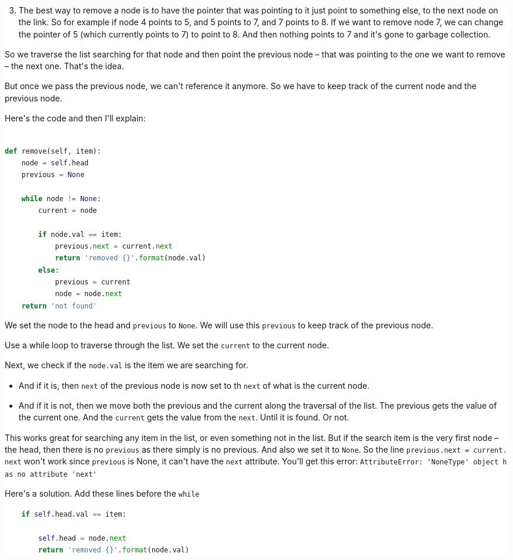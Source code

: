 3. The best way to remove a node is to have the pointer that was pointing to it just point to something else, to the next node on the link. So for example if node 4 points to 5, and 5 points to 7, and 7 points to 8. If we want to remove node 7, we can change the pointer of 5 (which currently points to 7) to point to 8. And then nothing points to 7 and it's gone to garbage collection.

So we traverse the list searching for that node and then point the previous node – that was pointing to the one we want to remove – the next one.  That's the idea.   

But once we pass the previous node, we can't reference it anymore.  So we have to keep track of the current node and the previous node. 

Here's the code and then I'll explain:

```Python

def remove(self, item):
    node = self.head
    previous = None

    while node != None:
        current = node

        if node.val == item:
            previous.next = current.next
            return 'removed {}'.format(node.val)
        else:
            previous = current
            node = node.next
    return 'not found'
```

We set the node to the head and `previous` to `None`.  We will use this `previous` to keep track of the previous node.

Use a while loop to traverse through the list.
We set the `current` to the current node.

Next, we check if the `node.val` is the item we are searching for.

   - And if it is, then `next` of the previous node is now set to th `next` of what is the current node.

   - And if it is not, then we move both the previous and the current along the traversal of the list. The previous gets the value of the current one. And the `current` gets the value from the `next`. Until it is found. Or not.

This works great for searching any item in the list, or even something not in the list.  But if the search item is the very first node – the head, then there is no `previous` as there simply is no previous. And also we set it to `None`. So the line `previous.next = current.next` won't work since `previous` is None, it can't have the `next` attribute. You'll get this error: `AttributeError: 'NoneType' object has no attribute 'next'`

Here's a solution.  Add these lines before the `while` 
```Python
    if self.head.val == item:

        self.head = node.next
        return 'removed {}'.format(node.val)
```
